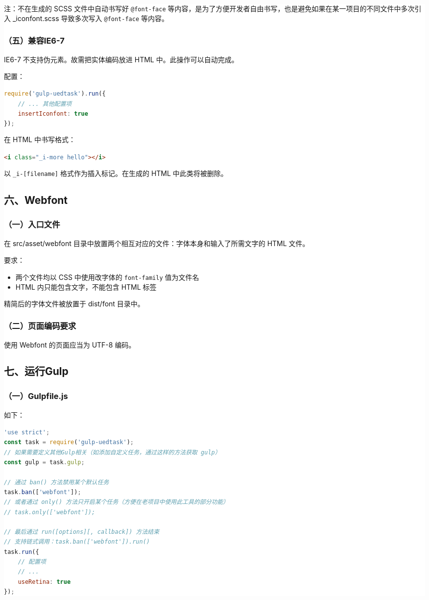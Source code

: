 注：不在生成的 SCSS 文件中自动书写好 `@font-face` 等内容，是为了方便开发者自由书写，也是避免如果在某一项目的不同文件中多次引入 _iconfont.scss 导致多次写入 `@font-face` 等内容。

### （五）兼容IE6-7 ###

IE6-7 不支持伪元素。故需把实体编码放进 HTML 中。此操作可以自动完成。

配置：

```javascript
require('gulp-uedtask').run({
	// ... 其他配置项
	insertIconfont: true
});
```

在 HTML 中书写格式：

```html
<i class="_i-more hello"></i>
```

以 `_i-[filename]` 格式作为插入标记。在生成的 HTML 中此类将被删除。

## 六、Webfont ##

### （一）入口文件 ###

在 src/asset/webfont 目录中放置两个相互对应的文件：字体本身和输入了所需文字的 HTML 文件。

要求：

 - 两个文件均以 CSS 中使用改字体的 `font-family` 值为文件名
 - HTML 内只能包含文字，不能包含 HTML 标签

精简后的字体文件被放置于 dist/font 目录中。

### （二）页面编码要求 ###

使用 Webfont 的页面应当为 UTF-8 编码。

## 七、运行Gulp ##

### （一）Gulpfile.js ###

如下：

```javascript
'use strict';
const task = require('gulp-uedtask');
// 如果需要定义其他Gulp相关（如添加自定义任务，通过这样的方法获取 gulp）
const gulp = task.gulp;

// 通过 ban() 方法禁用某个默认任务
task.ban(['webfont']);
// 或者通过 only() 方法只开启某个任务（方便在老项目中使用此工具的部分功能）
// task.only(['webfont']);

// 最后通过 run([options][, callback]) 方法结束
// 支持链式调用：task.ban(['webfont']).run()
task.run({
	// 配置项
	// ...
	useRetina: true
});
```
